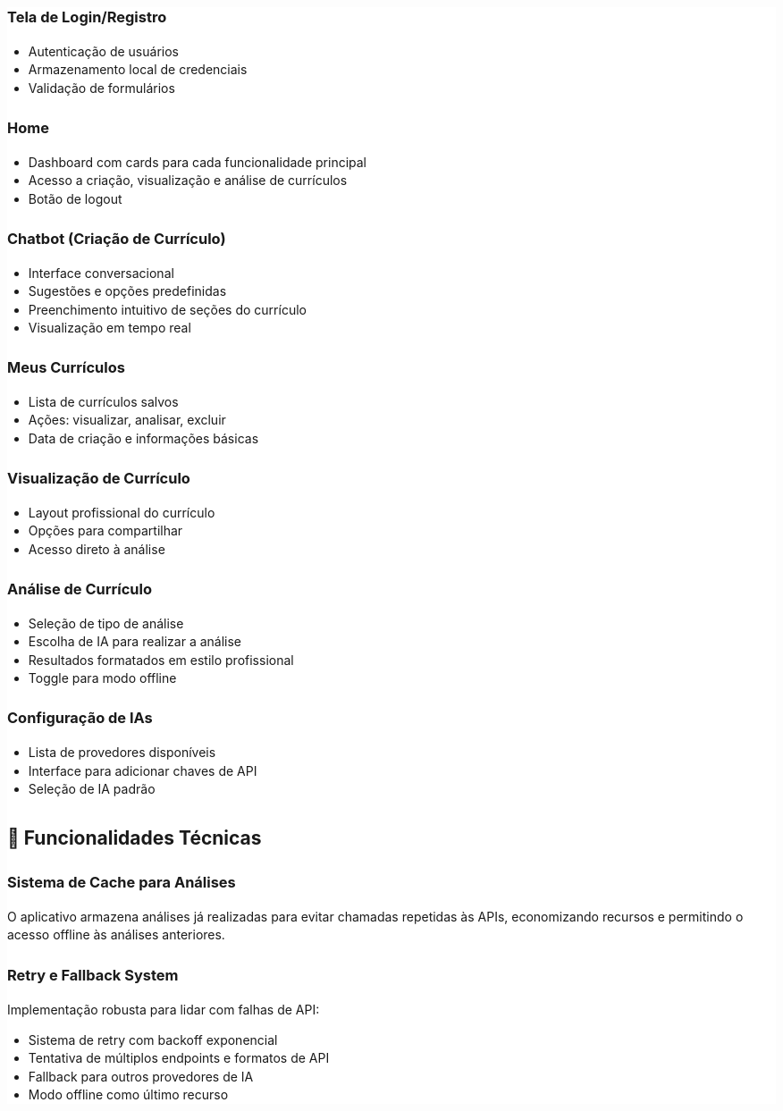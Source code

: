 ### Tela de Login/Registro
- Autenticação de usuários
- Armazenamento local de credenciais
- Validação de formulários

### Home
- Dashboard com cards para cada funcionalidade principal
- Acesso a criação, visualização e análise de currículos
- Botão de logout

### Chatbot (Criação de Currículo)
- Interface conversacional
- Sugestões e opções predefinidas
- Preenchimento intuitivo de seções do currículo
- Visualização em tempo real

### Meus Currículos
- Lista de currículos salvos
- Ações: visualizar, analisar, excluir
- Data de criação e informações básicas

### Visualização de Currículo
- Layout profissional do currículo
- Opções para compartilhar
- Acesso direto à análise

### Análise de Currículo
- Seleção de tipo de análise
- Escolha de IA para realizar a análise
- Resultados formatados em estilo profissional
- Toggle para modo offline

### Configuração de IAs
- Lista de provedores disponíveis
- Interface para adicionar chaves de API
- Seleção de IA padrão

## 🔧 Funcionalidades Técnicas

### Sistema de Cache para Análises
O aplicativo armazena análises já realizadas para evitar chamadas repetidas às APIs, economizando recursos e permitindo o acesso offline às análises anteriores.

### Retry e Fallback System
Implementação robusta para lidar com falhas de API:
- Sistema de retry com backoff exponencial
- Tentativa de múltiplos endpoints e formatos de API
- Fallback para outros provedores de IA
- Modo offline como último recurso
